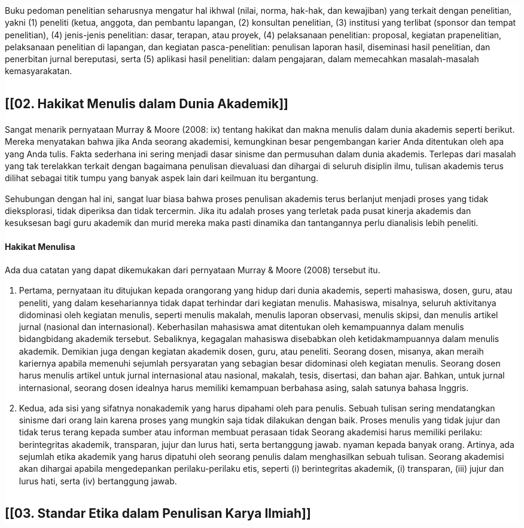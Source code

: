 Buku pedoman penelitian seharusnya mengatur hal ikhwal (nilai, norma, hak-hak, dan kewajiban) yang terkait dengan penelitian, yakni (1) peneliti (ketua, anggota, dan pembantu lapangan, (2) konsultan penelitian, (3) institusi yang terlibat (sponsor dan tempat penelitian), (4) jenis-jenis penelitian: dasar, terapan, atau proyek, (4) pelaksanaan penelitian: proposal, kegiatan prapenelitian, pelaksanaan penelitian di lapangan, dan kegiatan pasca-penelitian: penulisan laporan hasil, diseminasi hasil penelitian, dan penerbitan jurnal bereputasi, serta (5) aplikasi hasil penelitian: dalam pengajaran, dalam memecahkan masalah-masalah kemasyarakatan.




## [[02. Hakikat Menulis dalam Dunia Akademik]]

Sangat menarik pernyataan Murray & Moore (2008: ix) tentang hakikat dan makna menulis dalam dunia akademis seperti berikut. Mereka menyatakan bahwa jika Anda seorang akademisi, kemungkinan besar pengembangan karier Anda ditentukan oleh apa yang Anda tulis. Fakta sederhana ini sering menjadi dasar sinisme dan permusuhan dalam dunia akademis. Terlepas dari masalah yang tak terelakkan terkait dengan bagaimana penulisan dievaluasi dan dihargai di seluruh disiplin ilmu, tulisan akademis terus dilihat sebagai titik tumpu yang banyak aspek lain dari keilmuan itu bergantung. 

Sehubungan dengan hal ini, sangat luar biasa bahwa proses penulisan akademis terus berlanjut menjadi proses yang tidak dieksplorasi, tidak diperiksa dan tidak tercermin. Jika itu adalah proses yang terletak pada pusat kinerja akademis dan kesuksesan bagi guru akademik dan murid mereka maka pasti dinamika dan tantangannya perlu dianalisis lebih peneliti.

#### Hakikat Menulisa

Ada dua catatan yang dapat dikemukakan dari pernyataan Murray & Moore (2008) tersebut itu.

1. Pertama, pernyataan itu ditujukan kepada orangorang yang hidup dari dunia akademis, seperti mahasiswa, dosen, guru, atau peneliti, yang dalam kesehariannya tidak dapat terhindar dari kegiatan menulis. Mahasiswa, misalnya, seluruh aktivitanya didominasi oleh kegiatan menulis, seperti menulis makalah, menulis laporan observasi, menulis skipsi, dan menulis artikel jurnal (nasional dan internasional). Keberhasilan mahasiswa amat ditentukan oleh kemampuannya dalam menulis bidangbidang akademik tersebut. Sebaliknya, kegagalan mahasiswa disebabkan oleh ketidakmampuannya dalam menulis akademik. 
   Demikian juga dengan kegiatan akademik dosen, guru, atau peneliti. Seorang dosen, misanya, akan meraih kariernya apabila memenuhi sejumlah persyaratan yang sebagian besar didominasi oleh kegiatan menulis. Seorang dosen harus menulis artikel untuk jurnal internasional atau nasional, makalah, tesis, disertasi, dan bahan ajar. Bahkan, untuk jurnal internasional, seorang dosen idealnya harus memiliki kemampuan berbahasa asing, salah satunya bahasa Inggris.

2. Kedua, ada sisi yang sifatnya nonakademik yang harus dipahami oleh para penulis. Sebuah tulisan sering mendatangkan sinisme dari orang lain karena proses yang mungkin saja tidak dilakukan dengan baik. Proses menulis yang tidak jujur dan tidak terus terang kepada sumber atau informan membuat perasaan tidak Seorang akademisi harus memiliki perilaku: berintegritas akademik, transparan, jujur dan lurus hati, serta bertanggung jawab. nyaman kepada banyak orang. Artinya, ada sejumlah etika akademik yang harus dipatuhi oleh seorang penulis dalam menghasilkan sebuah tulisan. Seorang akademisi akan dihargai apabila mengedepankan perilaku-perilaku etis, seperti (i) berintegritas akademik, (i) transparan, (iii) jujur dan lurus hati, serta (iv) bertanggung jawab.





## [[03. Standar Etika dalam Penulisan Karya Ilmiah]]
